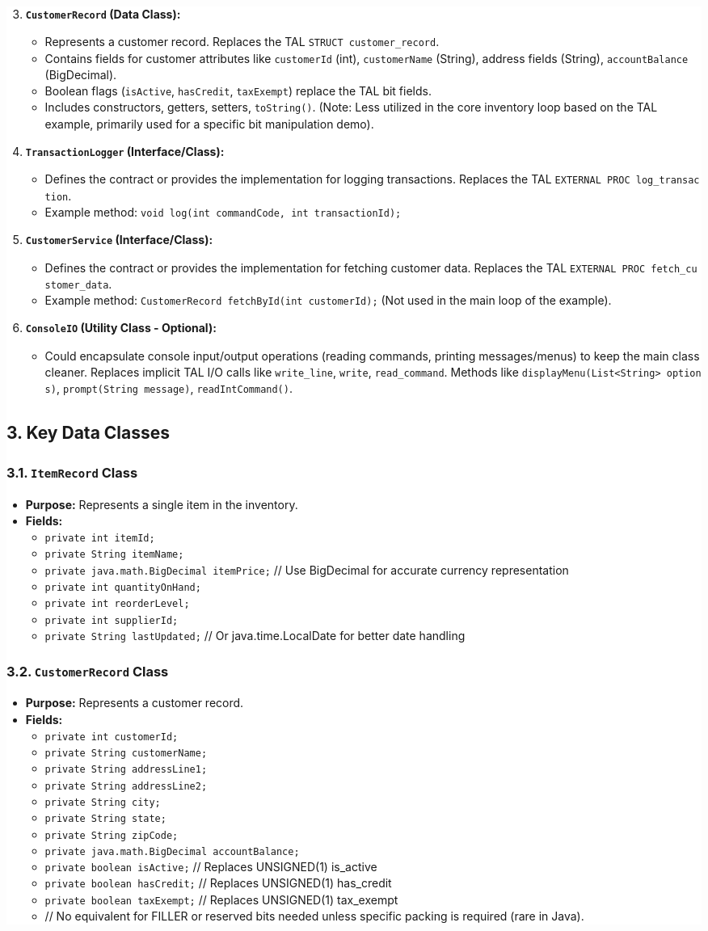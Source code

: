 3.  **`CustomerRecord` (Data Class):**
    *   Represents a customer record. Replaces the TAL `STRUCT customer_record`.
    *   Contains fields for customer attributes like `customerId` (int), `customerName` (String), address fields (String), `accountBalance` (BigDecimal).
    *   Boolean flags (`isActive`, `hasCredit`, `taxExempt`) replace the TAL bit fields.
    *   Includes constructors, getters, setters, `toString()`. (Note: Less utilized in the core inventory loop based on the TAL example, primarily used for a specific bit manipulation demo).

4.  **`TransactionLogger` (Interface/Class):**
    *   Defines the contract or provides the implementation for logging transactions. Replaces the TAL `EXTERNAL PROC log_transaction`.
    *   Example method: `void log(int commandCode, int transactionId);`

5.  **`CustomerService` (Interface/Class):**
    *   Defines the contract or provides the implementation for fetching customer data. Replaces the TAL `EXTERNAL PROC fetch_customer_data`.
    *   Example method: `CustomerRecord fetchById(int customerId);` (Not used in the main loop of the example).

6.  **`ConsoleIO` (Utility Class - Optional):**
    *   Could encapsulate console input/output operations (reading commands, printing messages/menus) to keep the main class cleaner. Replaces implicit TAL I/O calls like `write_line`, `write`, `read_command`. Methods like `displayMenu(List<String> options)`, `prompt(String message)`, `readIntCommand()`.

## 3. Key Data Classes

### 3.1. `ItemRecord` Class

*   **Purpose:** Represents a single item in the inventory.
*   **Fields:**
    *   `private int itemId;`
    *   `private String itemName;`
    *   `private java.math.BigDecimal itemPrice;` // Use BigDecimal for accurate currency representation
    *   `private int quantityOnHand;`
    *   `private int reorderLevel;`
    *   `private int supplierId;`
    *   `private String lastUpdated;` // Or java.time.LocalDate for better date handling

### 3.2. `CustomerRecord` Class

*   **Purpose:** Represents a customer record.
*   **Fields:**
    *   `private int customerId;`
    *   `private String customerName;`
    *   `private String addressLine1;`
    *   `private String addressLine2;`
    *   `private String city;`
    *   `private String state;`
    *   `private String zipCode;`
    *   `private java.math.BigDecimal accountBalance;`
    *   `private boolean isActive;` // Replaces UNSIGNED(1) is_active
    *   `private boolean hasCredit;` // Replaces UNSIGNED(1) has_credit
    *   `private boolean taxExempt;` // Replaces UNSIGNED(1) tax_exempt
    *   // No equivalent for FILLER or reserved bits needed unless specific packing is required (rare in Java).
